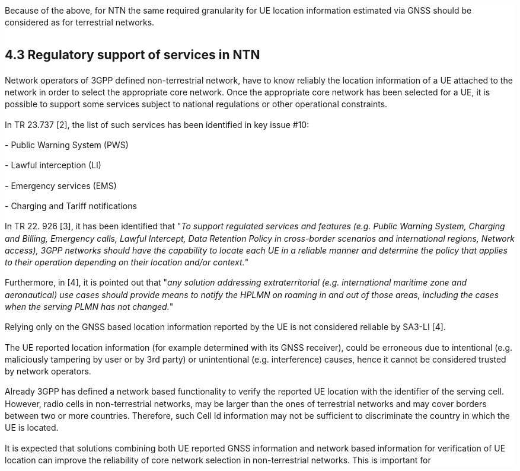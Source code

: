 Because of the above, for NTN the same required granularity for UE
location information estimated via GNSS should be considered as for
terrestrial networks.

4.3 Regulatory support of services in NTN
-----------------------------------------

Network operators of 3GPP defined non-terrestrial network, have to know
reliably the location information of a UE attached to the network in
order to select the appropriate core network. Once the appropriate core
network has been selected for a UE, it is possible to support some
services subject to national regulations or other operational
constraints.

In TR 23.737 \[2\], the list of such services has been identified in key
issue \#10:

\- Public Warning System (PWS)

\- Lawful interception (LI)

\- Emergency services (EMS)

\- Charging and Tariff notifications

In TR 22. 926 \[3\], it has been identified that \"*To support regulated
services and features (e.g. Public Warning System, Charging and Billing,
Emergency calls, Lawful Intercept, Data Retention Policy in cross-border
scenarios and international regions, Network access), 3GPP networks
should have the capability to locate each UE in a reliable manner and
determine the policy that applies to their operation depending on their
location and/or context.*\"

Furthermore, in \[4\], it is pointed out that \"*any solution addressing
extraterritorial (e.g. international maritime zone and aeronautical) use
cases should provide means to notify the HPLMN on roaming in and out of
those areas, including the cases when the serving PLMN has not
changed.*\"

Relying only on the GNSS based location information reported by the UE
is not considered reliable by SA3-LI \[4\].

The UE reported location information (for example determined with its
GNSS receiver), could be erroneous due to intentional (e.g. maliciously
tampering by user or by 3rd party) or unintentional (e.g. interference)
causes, hence it cannot be considered trusted by network operators.

Already 3GPP has defined a network based functionality to verify the
reported UE location with the identifier of the serving cell. However,
radio cells in non-terrestrial networks, may be larger than the ones of
terrestrial networks and may cover borders between two or more
countries. Therefore, such Cell Id information may not be sufficient to
discriminate the country in which the UE is located.

It is expected that solutions combining both UE reported GNSS
information and network based information for verification of UE
location can improve the reliability of core network selection in
non-terrestrial networks. This is important for
